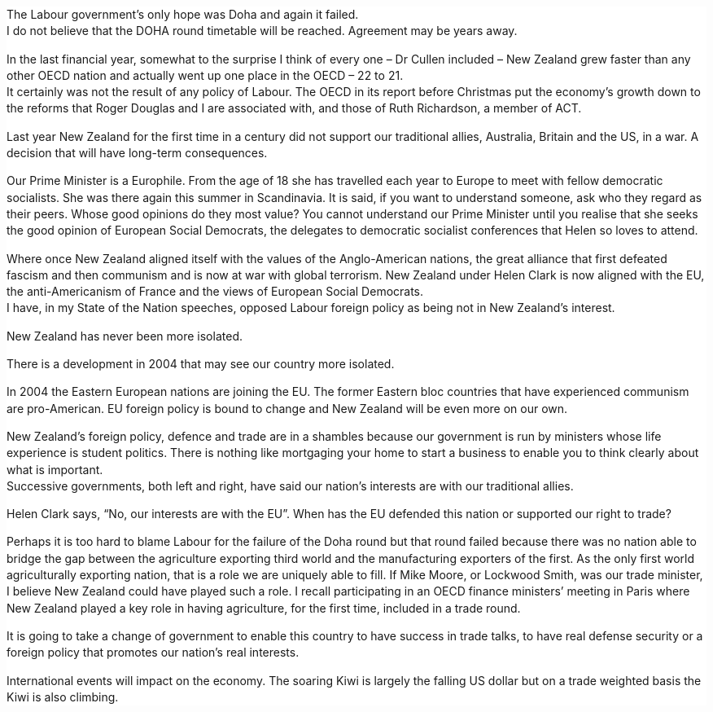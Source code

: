 The Labour government’s only hope was Doha and again it failed.  
I do not believe that the DOHA round timetable will be reached. Agreement may be years away.

In the last financial year, somewhat to the surprise I think of every one – Dr Cullen included – New Zealand grew faster than any other OECD nation and actually went up one place in the OECD – 22 to 21.  
It certainly was not the result of any policy of Labour. The OECD in its report before Christmas put the economy’s growth down to the reforms that Roger Douglas and I are associated with, and those of Ruth Richardson, a member of ACT.

Last year New Zealand for the first time in a century did not support our traditional allies, Australia, Britain and the US, in a war. A decision that will have long-term consequences.

Our Prime Minister is a Europhile. From the age of 18 she has travelled each year to Europe to meet with fellow democratic socialists. She was there again this summer in Scandinavia. It is said, if you want to understand someone, ask who they regard as their peers. Whose good opinions do they most value? You cannot understand our Prime Minister until you realise that she seeks the good opinion of European Social Democrats, the delegates to democratic socialist conferences that Helen so loves to attend.

Where once New Zealand aligned itself with the values of the Anglo-American nations, the great alliance that first defeated fascism and then communism and is now at war with global terrorism. New Zealand under Helen Clark is now aligned with the EU, the anti-Americanism of France and the views of European Social Democrats.  
I have, in my State of the Nation speeches, opposed Labour foreign policy as being not in New Zealand’s interest.

New Zealand has never been more isolated.

There is a development in 2004 that may see our country more isolated.

In 2004 the Eastern European nations are joining the EU. The former Eastern bloc countries that have experienced communism are pro-American. EU foreign policy is bound to change and New Zealand will be even more on our own.

New Zealand’s foreign policy, defence and trade are in a shambles because our government is run by ministers whose life experience is student politics. There is nothing like mortgaging your home to start a business to enable you to think clearly about what is important.  
Successive governments, both left and right, have said our nation’s interests are with our traditional allies.

Helen Clark says, “No, our interests are with the EU”. When has the EU defended this nation or supported our right to trade?

Perhaps it is too hard to blame Labour for the failure of the Doha round but that round failed because there was no nation able to bridge the gap between the agriculture exporting third world and the manufacturing exporters of the first. As the only first world agriculturally exporting nation, that is a role we are uniquely able to fill. If Mike Moore, or Lockwood Smith, was our trade minister, I believe New Zealand could have played such a role. I recall participating in an OECD finance ministers’ meeting in Paris where New Zealand played a key role in having agriculture, for the first time, included in a trade round.

It is going to take a change of government to enable this country to have success in trade talks, to have real defense security or a foreign policy that promotes our nation’s real interests.

International events will impact on the economy. The soaring Kiwi is largely the falling US dollar but on a trade weighted basis the Kiwi is also climbing.
